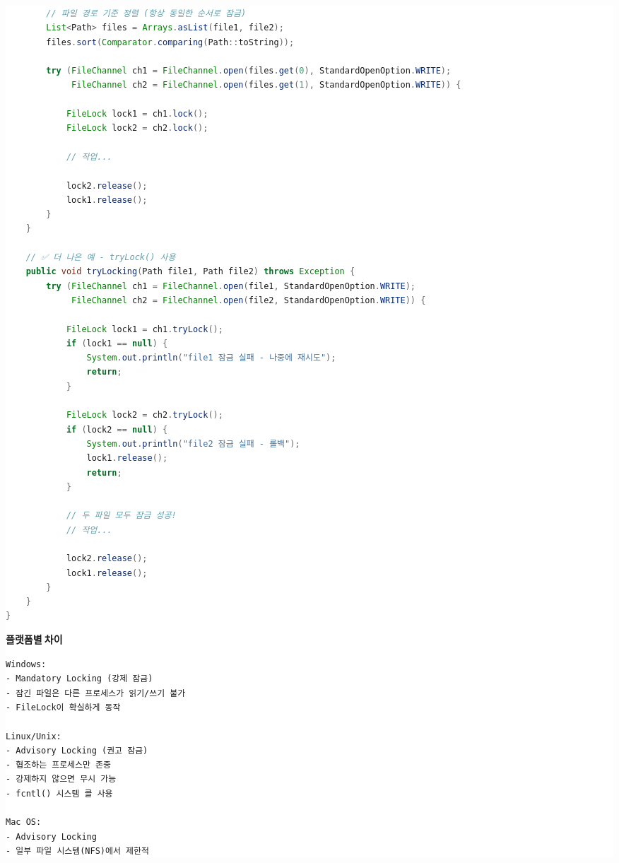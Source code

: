 ```java
        // 파일 경로 기준 정렬 (항상 동일한 순서로 잠금)
        List<Path> files = Arrays.asList(file1, file2);
        files.sort(Comparator.comparing(Path::toString));

        try (FileChannel ch1 = FileChannel.open(files.get(0), StandardOpenOption.WRITE);
             FileChannel ch2 = FileChannel.open(files.get(1), StandardOpenOption.WRITE)) {

            FileLock lock1 = ch1.lock();
            FileLock lock2 = ch2.lock();

            // 작업...

            lock2.release();
            lock1.release();
        }
    }

    // ✅ 더 나은 예 - tryLock() 사용
    public void tryLocking(Path file1, Path file2) throws Exception {
        try (FileChannel ch1 = FileChannel.open(file1, StandardOpenOption.WRITE);
             FileChannel ch2 = FileChannel.open(file2, StandardOpenOption.WRITE)) {

            FileLock lock1 = ch1.tryLock();
            if (lock1 == null) {
                System.out.println("file1 잠금 실패 - 나중에 재시도");
                return;
            }

            FileLock lock2 = ch2.tryLock();
            if (lock2 == null) {
                System.out.println("file2 잠금 실패 - 롤백");
                lock1.release();
                return;
            }

            // 두 파일 모두 잠금 성공!
            // 작업...

            lock2.release();
            lock1.release();
        }
    }
}
```

**플랫폼별 차이**
```
Windows:
- Mandatory Locking (강제 잠금)
- 잠긴 파일은 다른 프로세스가 읽기/쓰기 불가
- FileLock이 확실하게 동작

Linux/Unix:
- Advisory Locking (권고 잠금)
- 협조하는 프로세스만 존중
- 강제하지 않으면 무시 가능
- fcntl() 시스템 콜 사용

Mac OS:
- Advisory Locking
- 일부 파일 시스템(NFS)에서 제한적
```
